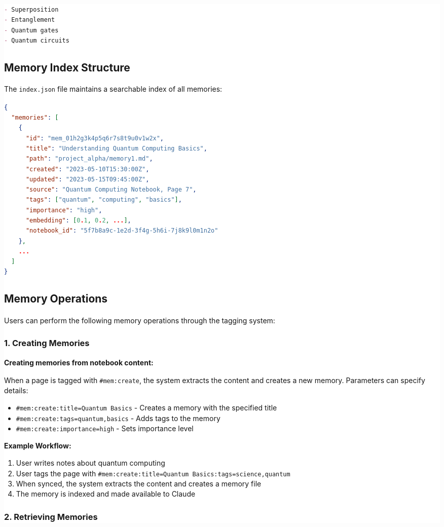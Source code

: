 ```markdown
- Superposition
- Entanglement
- Quantum gates
- Quantum circuits
```

## Memory Index Structure

The `index.json` file maintains a searchable index of all memories:

```json
{
  "memories": [
    {
      "id": "mem_01h2g3k4p5q6r7s8t9u0v1w2x",
      "title": "Understanding Quantum Computing Basics",
      "path": "project_alpha/memory1.md",
      "created": "2023-05-10T15:30:00Z",
      "updated": "2023-05-15T09:45:00Z",
      "source": "Quantum Computing Notebook, Page 7",
      "tags": ["quantum", "computing", "basics"],
      "importance": "high",
      "embedding": [0.1, 0.2, ...],
      "notebook_id": "5f7b8a9c-1e2d-3f4g-5h6i-7j8k9l0m1n2o"
    },
    ...
  ]
}
```

## Memory Operations

Users can perform the following memory operations through the tagging system:

### 1. Creating Memories

**Creating memories from notebook content:**

When a page is tagged with `#mem:create`, the system extracts the content and creates a new memory. Parameters can specify details:

- `#mem:create:title=Quantum Basics` - Creates a memory with the specified title
- `#mem:create:tags=quantum,basics` - Adds tags to the memory
- `#mem:create:importance=high` - Sets importance level

**Example Workflow:**
1. User writes notes about quantum computing
2. User tags the page with `#mem:create:title=Quantum Basics:tags=science,quantum`
3. When synced, the system extracts the content and creates a memory file
4. The memory is indexed and made available to Claude

### 2. Retrieving Memories
